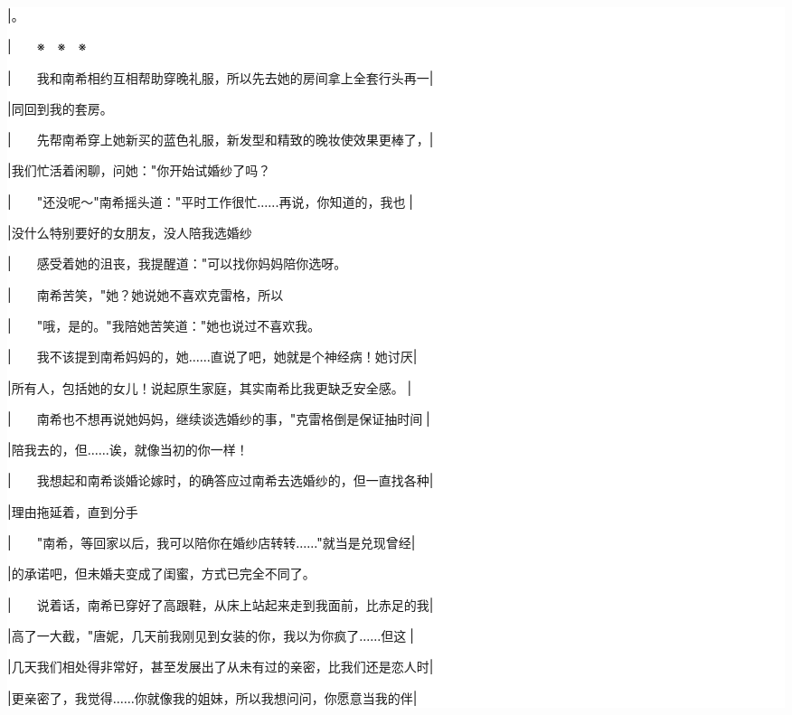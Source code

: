 |。

|　　※　※　※

|　　我和南希相约互相帮助穿晚礼服，所以先去她的房间拿上全套行头再一|

|同回到我的套房。

|　　先帮南希穿上她新买的蓝色礼服，新发型和精致的晚妆使效果更棒了，|

|我们忙活着闲聊，问她："你开始试婚纱了吗？

|　　"还没呢～"南希摇头道："平时工作很忙......再说，你知道的，我也 |

|没什么特别要好的女朋友，没人陪我选婚纱

|　　感受着她的沮丧，我提醒道："可以找你妈妈陪你选呀。

|　　南希苦笑，"她？她说她不喜欢克雷格，所以

|　　"哦，是的。"我陪她苦笑道："她也说过不喜欢我。

|　　我不该提到南希妈妈的，她......直说了吧，她就是个神经病！她讨厌|

|所有人，包括她的女儿！说起原生家庭，其实南希比我更缺乏安全感。 |

|　　南希也不想再说她妈妈，继续谈选婚纱的事，"克雷格倒是保证抽时间 |

|陪我去的，但......诶，就像当初的你一样！

|　　我想起和南希谈婚论嫁时，的确答应过南希去选婚纱的，但一直找各种|

|理由拖延着，直到分手

|　　"南希，等回家以后，我可以陪你在婚纱店转转......"就当是兑现曾经|

|的承诺吧，但未婚夫变成了闺蜜，方式已完全不同了。

|　　说着话，南希已穿好了高跟鞋，从床上站起来走到我面前，比赤足的我|

|高了一大截，"唐妮，几天前我刚见到女装的你，我以为你疯了......但这 |

|几天我们相处得非常好，甚至发展出了从未有过的亲密，比我们还是恋人时|

|更亲密了，我觉得......你就像我的姐妹，所以我想问问，你愿意当我的伴|
